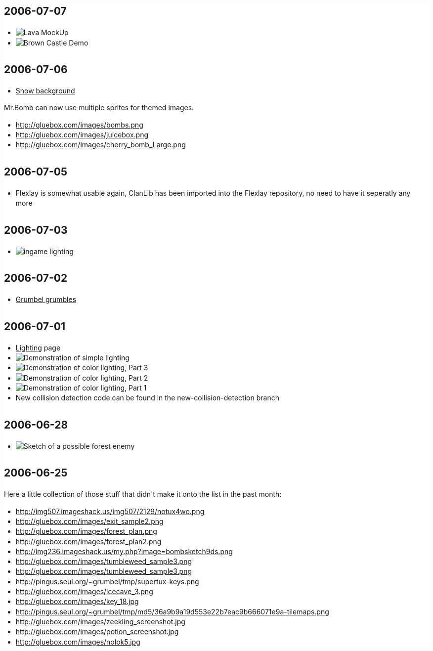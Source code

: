 2006-07-07
----------

- ![Lava MockUp](images/Lavamockup.jpg "wikilink")
- ![Brown Castle Demo](images/Browncastletiles.jpg "wikilink")

2006-07-06
----------

- [Snow background](http://pingus.seul.org/~grumbel/tmp/md5/47a7c425d7e3a7116309ab8b68940e08-bla.png)

Mr.Bomb can now use multiple sprites for themed images.

- <http://gluebox.com/images/bombs.png>
- <http://gluebox.com/images/juicebox.png>
- <http://gluebox.com/images/cherry_bomb_Large.png>

2006-07-05
----------

- Flexlay is somewhat usable again, ClanLib has been imported into the
    Flexlay repository, no need to have it seperatly any more

2006-07-03
----------

- ![ingame lighting](images/Lighting_ingame.jpg "wikilink")

2006-07-02
----------

- [Grumbel grumbles](Grumbel_grumbles "wikilink")

2006-07-01
----------

- [Lighting](Lighting "wikilink") page
- ![Demonstration of simple lighting](images/Lighting4.png "wikilink")
- ![Demonstration of color lighting, Part 3](images/Lighting3.png "wikilink")
- ![Demonstration of color lighting, Part 2](images/Lighting2.png "wikilink")
- ![Demonstration of color lighting, Part 1](images/Lighting.png "wikilink")
- New collision detection code can be found in the
    new-collision-detection branch

2006-06-28
----------

- ![Sketch of a possible forest enemy](images/Greeny2.png "wikilink")

2006-06-25
----------

Here a little collection of those stuff that didn't make it onto the
list in the past month:

- <http://img507.imageshack.us/img507/2129/notux4wo.png>
- <http://gluebox.com/images/exit_sample2.png>
- <http://gluebox.com/images/forest_plan.png>
- <http://gluebox.com/images/forest_plan2.png>
- <http://img236.imageshack.us/my.php?image=bombsketch9ds.png>
- <http://gluebox.com/images/tumbleweed_sample3.png>
- <http://gluebox.com/images/tumbleweed_sample3.png>
- <http://pingus.seul.org/~grumbel/tmp/supertux-keys.png>
- <http://gluebox.com/images/icecave_3.png>
- <http://gluebox.com/images/key_18.jpg>
- <http://pingus.seul.org/~grumbel/tmp/md5/36a9b9a19d553e22b7eac9b666071e9a-tilemaps.png>
- <http://gluebox.com/images/zeekling_screenshot.jpg>
- <http://gluebox.com/images/potion_screenshot.jpg>
- <http://gluebox.com/images/nolok5.jpg>